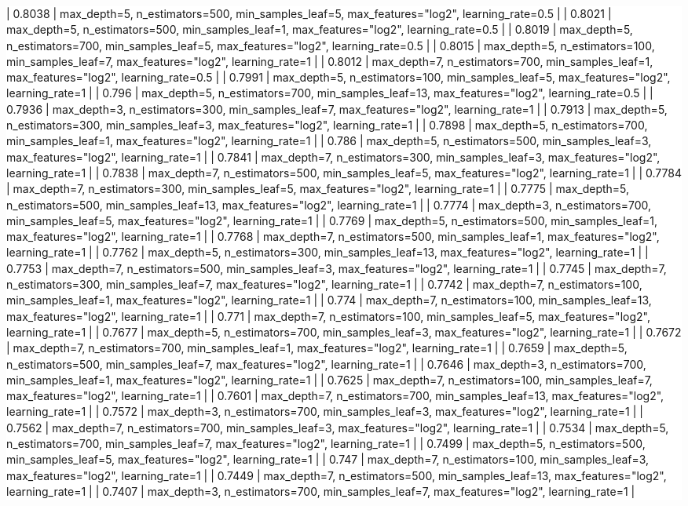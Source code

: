 |                0.8038 | max_depth=5, n_estimators=500, min_samples_leaf=5, max_features="log2", learning_rate=0.5   |
|                0.8021 | max_depth=5, n_estimators=500, min_samples_leaf=1, max_features="log2", learning_rate=0.5   |
|                0.8019 | max_depth=5, n_estimators=700, min_samples_leaf=5, max_features="log2", learning_rate=0.5   |
|                0.8015 | max_depth=5, n_estimators=100, min_samples_leaf=7, max_features="log2", learning_rate=1     |
|                0.8012 | max_depth=7, n_estimators=700, min_samples_leaf=1, max_features="log2", learning_rate=0.5   |
|                0.7991 | max_depth=5, n_estimators=100, min_samples_leaf=5, max_features="log2", learning_rate=1     |
|                0.796  | max_depth=5, n_estimators=700, min_samples_leaf=13, max_features="log2", learning_rate=0.5  |
|                0.7936 | max_depth=3, n_estimators=300, min_samples_leaf=7, max_features="log2", learning_rate=1     |
|                0.7913 | max_depth=5, n_estimators=300, min_samples_leaf=3, max_features="log2", learning_rate=1     |
|                0.7898 | max_depth=5, n_estimators=700, min_samples_leaf=1, max_features="log2", learning_rate=1     |
|                0.786  | max_depth=5, n_estimators=500, min_samples_leaf=3, max_features="log2", learning_rate=1     |
|                0.7841 | max_depth=7, n_estimators=300, min_samples_leaf=3, max_features="log2", learning_rate=1     |
|                0.7838 | max_depth=7, n_estimators=500, min_samples_leaf=5, max_features="log2", learning_rate=1     |
|                0.7784 | max_depth=7, n_estimators=300, min_samples_leaf=5, max_features="log2", learning_rate=1     |
|                0.7775 | max_depth=5, n_estimators=500, min_samples_leaf=13, max_features="log2", learning_rate=1    |
|                0.7774 | max_depth=3, n_estimators=700, min_samples_leaf=5, max_features="log2", learning_rate=1     |
|                0.7769 | max_depth=5, n_estimators=500, min_samples_leaf=1, max_features="log2", learning_rate=1     |
|                0.7768 | max_depth=7, n_estimators=500, min_samples_leaf=1, max_features="log2", learning_rate=1     |
|                0.7762 | max_depth=5, n_estimators=300, min_samples_leaf=13, max_features="log2", learning_rate=1    |
|                0.7753 | max_depth=7, n_estimators=500, min_samples_leaf=3, max_features="log2", learning_rate=1     |
|                0.7745 | max_depth=7, n_estimators=300, min_samples_leaf=7, max_features="log2", learning_rate=1     |
|                0.7742 | max_depth=7, n_estimators=100, min_samples_leaf=1, max_features="log2", learning_rate=1     |
|                0.774  | max_depth=7, n_estimators=100, min_samples_leaf=13, max_features="log2", learning_rate=1    |
|                0.771  | max_depth=7, n_estimators=100, min_samples_leaf=5, max_features="log2", learning_rate=1     |
|                0.7677 | max_depth=5, n_estimators=700, min_samples_leaf=3, max_features="log2", learning_rate=1     |
|                0.7672 | max_depth=7, n_estimators=700, min_samples_leaf=1, max_features="log2", learning_rate=1     |
|                0.7659 | max_depth=5, n_estimators=500, min_samples_leaf=7, max_features="log2", learning_rate=1     |
|                0.7646 | max_depth=3, n_estimators=700, min_samples_leaf=1, max_features="log2", learning_rate=1     |
|                0.7625 | max_depth=7, n_estimators=100, min_samples_leaf=7, max_features="log2", learning_rate=1     |
|                0.7601 | max_depth=7, n_estimators=700, min_samples_leaf=13, max_features="log2", learning_rate=1    |
|                0.7572 | max_depth=3, n_estimators=700, min_samples_leaf=3, max_features="log2", learning_rate=1     |
|                0.7562 | max_depth=7, n_estimators=700, min_samples_leaf=3, max_features="log2", learning_rate=1     |
|                0.7534 | max_depth=5, n_estimators=700, min_samples_leaf=7, max_features="log2", learning_rate=1     |
|                0.7499 | max_depth=5, n_estimators=500, min_samples_leaf=5, max_features="log2", learning_rate=1     |
|                0.747  | max_depth=7, n_estimators=100, min_samples_leaf=3, max_features="log2", learning_rate=1     |
|                0.7449 | max_depth=7, n_estimators=500, min_samples_leaf=13, max_features="log2", learning_rate=1    |
|                0.7407 | max_depth=3, n_estimators=700, min_samples_leaf=7, max_features="log2", learning_rate=1     |